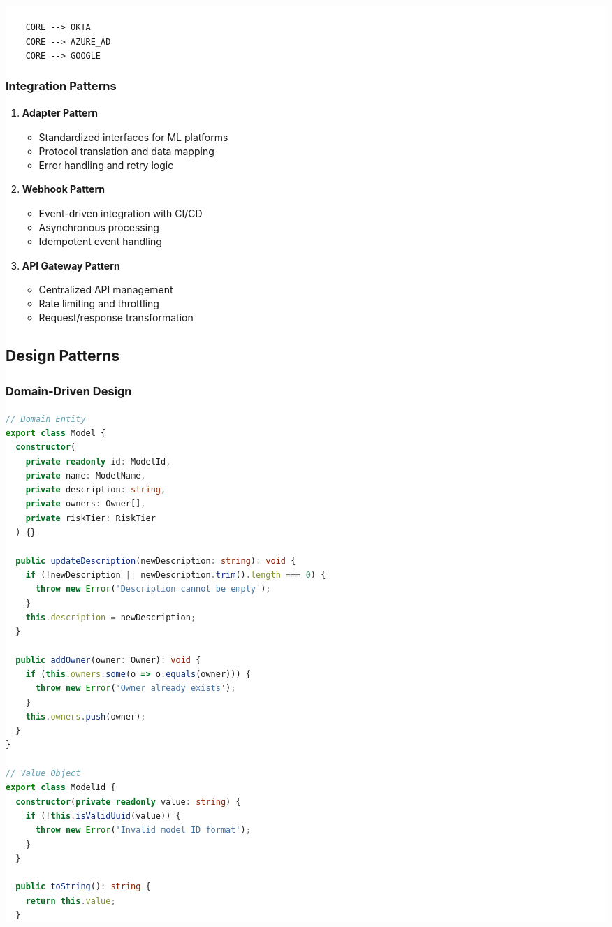 ```mermaid
    
    CORE --> OKTA
    CORE --> AZURE_AD
    CORE --> GOOGLE
```

### Integration Patterns

1. **Adapter Pattern**
   - Standardized interfaces for ML platforms
   - Protocol translation and data mapping
   - Error handling and retry logic

2. **Webhook Pattern**
   - Event-driven integration with CI/CD
   - Asynchronous processing
   - Idempotent event handling

3. **API Gateway Pattern**
   - Centralized API management
   - Rate limiting and throttling
   - Request/response transformation

## Design Patterns

### Domain-Driven Design

```typescript
// Domain Entity
export class Model {
  constructor(
    private readonly id: ModelId,
    private name: ModelName,
    private description: string,
    private owners: Owner[],
    private riskTier: RiskTier
  ) {}

  public updateDescription(newDescription: string): void {
    if (!newDescription || newDescription.trim().length === 0) {
      throw new Error('Description cannot be empty');
    }
    this.description = newDescription;
  }

  public addOwner(owner: Owner): void {
    if (this.owners.some(o => o.equals(owner))) {
      throw new Error('Owner already exists');
    }
    this.owners.push(owner);
  }
}

// Value Object
export class ModelId {
  constructor(private readonly value: string) {
    if (!this.isValidUuid(value)) {
      throw new Error('Invalid model ID format');
    }
  }

  public toString(): string {
    return this.value;
  }
```
